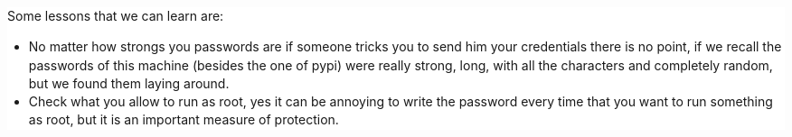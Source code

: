 Some lessons that we can learn are:
*   No matter how strongs you passwords are if someone tricks you to send him your credentials there is no point, if we recall the passwords of this machine (besides the one of pypi) were really strong, long, with all the characters and completely random, but we found them laying around.
*   Check what you allow to run as root, yes it can be annoying to write the password every time that you want to run something as root, but it is an important measure of protection.